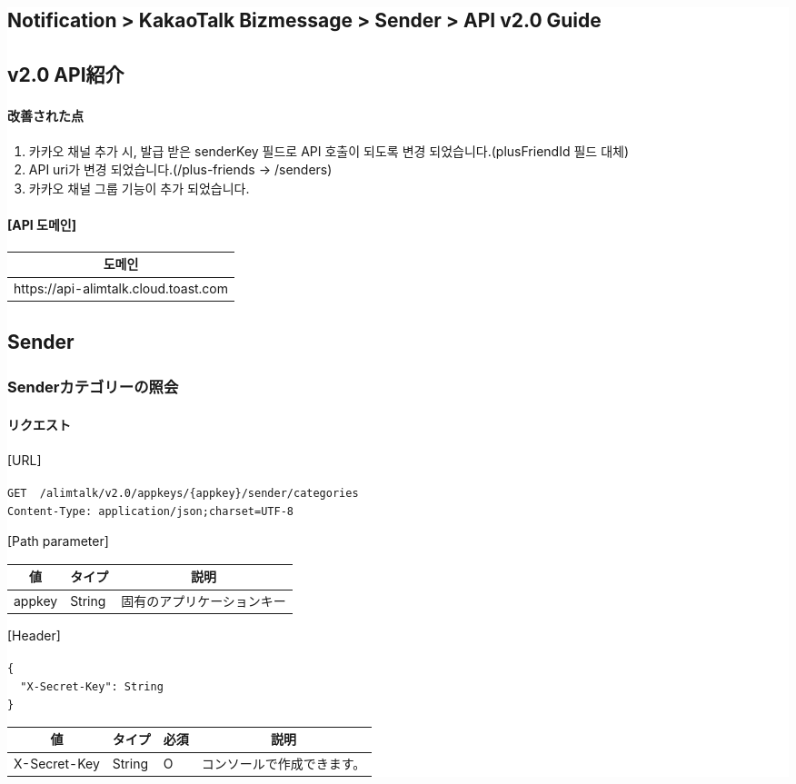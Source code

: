 ## Notification > KakaoTalk Bizmessage > Sender > API v2.0 Guide

## v2.0 API紹介
#### 改善された点
1. 카카오 채널 추가 시, 발급 받은 senderKey 필드로 API 호출이 되도록 변경 되었습니다.(plusFriendId 필드 대체)
2. API uri가 변경 되었습니다.(/plus-friends -> /senders)
3. 카카오 채널 그룹 기능이 추가 되었습니다.

#### [API 도메인]

<table>
<thead>
<tr>
<th>도메인</th>
</tr>
</thead>
<tbody>
<tr>
<td>https://api-alimtalk.cloud.toast.com</td>
</tr>
</tbody>
</table>

## Sender

### Senderカテゴリーの照会

#### リクエスト
[URL]

```
GET  /alimtalk/v2.0/appkeys/{appkey}/sender/categories
Content-Type: application/json;charset=UTF-8
```

[Path parameter]

| 値 | タイプ | 説明 |
| ------ | ------ | ------ |
| appkey | String | 固有のアプリケーションキー |

[Header]
```
{
  "X-Secret-Key": String
}
```
| 値    | タイプ | 必須 | 説明                               |
| ------------ | ------ | ---- | ---------------------------------------- |
| X-Secret-Key | String | O    | コンソールで作成できます。 |
